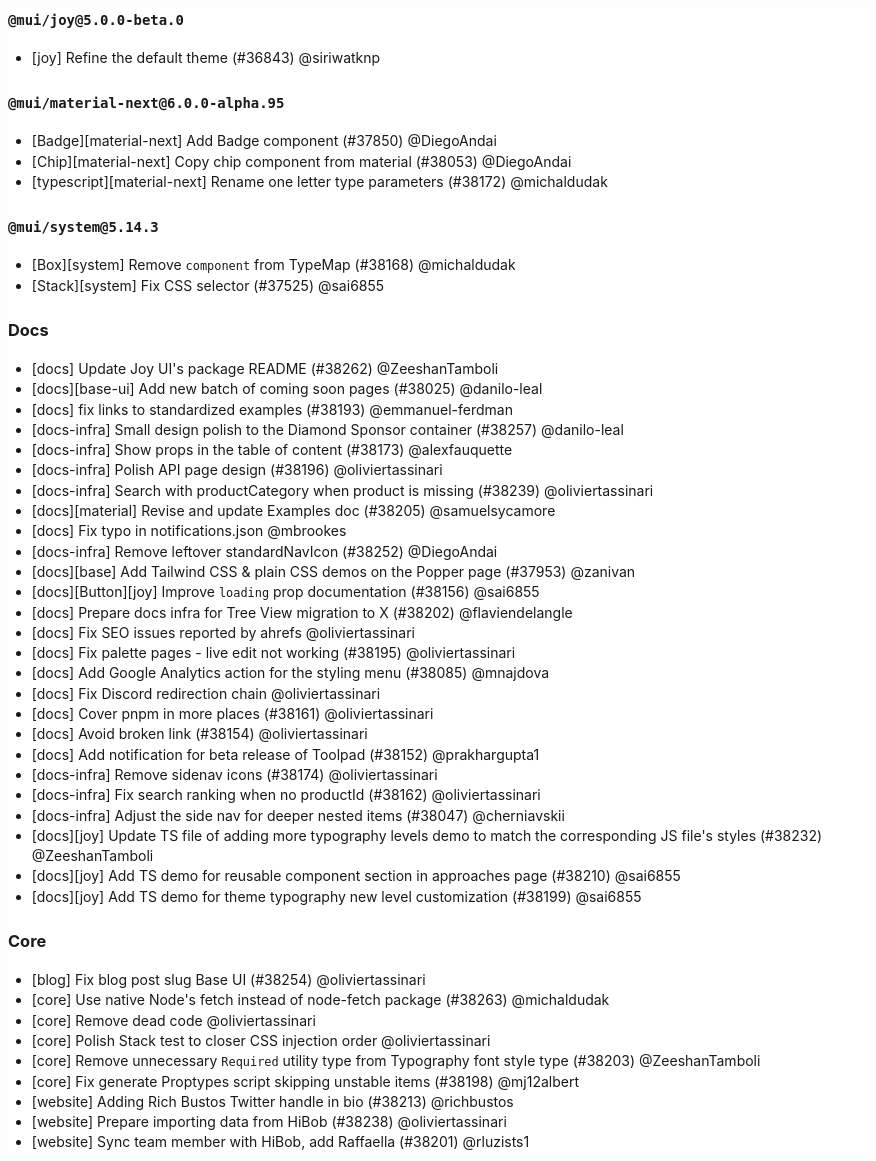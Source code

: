 ### `@mui/joy@5.0.0-beta.0`

- &#8203;[joy] Refine the default theme (#36843) @siriwatknp

### `@mui/material-next@6.0.0-alpha.95`

- &#8203;[Badge][material-next] Add Badge component (#37850) @DiegoAndai
- &#8203;[Chip][material-next] Copy chip component from material (#38053) @DiegoAndai
- &#8203;[typescript][material-next] Rename one letter type parameters (#38172) @michaldudak

### `@mui/system@5.14.3`

- &#8203;[Box][system] Remove `component` from TypeMap (#38168) @michaldudak
- &#8203;[Stack][system] Fix CSS selector (#37525) @sai6855

### Docs

- &#8203;[docs] Update Joy UI's package README (#38262) @ZeeshanTamboli
- &#8203;[docs][base-ui] Add new batch of coming soon pages (#38025) @danilo-leal
- &#8203;[docs] fix links to standardized examples (#38193) @emmanuel-ferdman
- &#8203;[docs-infra] Small design polish to the Diamond Sponsor container (#38257) @danilo-leal
- &#8203;[docs-infra] Show props in the table of content (#38173) @alexfauquette
- &#8203;[docs-infra] Polish API page design (#38196) @oliviertassinari
- &#8203;[docs-infra] Search with productCategory when product is missing (#38239) @oliviertassinari
- &#8203;[docs][material] Revise and update Examples doc (#38205) @samuelsycamore
- &#8203;[docs] Fix typo in notifications.json @mbrookes
- &#8203;[docs-infra] Remove leftover standardNavIcon (#38252) @DiegoAndai
- &#8203;[docs][base] Add Tailwind CSS & plain CSS demos on the Popper page (#37953) @zanivan
- &#8203;[docs][Button][joy] Improve `loading` prop documentation (#38156) @sai6855
- &#8203;[docs] Prepare docs infra for Tree View migration to X (#38202) @flaviendelangle
- &#8203;[docs] Fix SEO issues reported by ahrefs @oliviertassinari
- &#8203;[docs] Fix palette pages - live edit not working (#38195) @oliviertassinari
- &#8203;[docs] Add Google Analytics action for the styling menu (#38085) @mnajdova
- &#8203;[docs] Fix Discord redirection chain @oliviertassinari
- &#8203;[docs] Cover pnpm in more places (#38161) @oliviertassinari
- &#8203;[docs] Avoid broken link (#38154) @oliviertassinari
- &#8203;[docs] Add notification for beta release of Toolpad (#38152) @prakhargupta1
- &#8203;[docs-infra] Remove sidenav icons (#38174) @oliviertassinari
- &#8203;[docs-infra] Fix search ranking when no productId (#38162) @oliviertassinari
- &#8203;[docs-infra] Adjust the side nav for deeper nested items (#38047) @cherniavskii
- &#8203;[docs][joy] Update TS file of adding more typography levels demo to match the corresponding JS file's styles (#38232) @ZeeshanTamboli
- &#8203;[docs][joy] Add TS demo for reusable component section in approaches page (#38210) @sai6855
- &#8203;[docs][joy] Add TS demo for theme typography new level customization (#38199) @sai6855

### Core

- &#8203;[blog] Fix blog post slug Base UI (#38254) @oliviertassinari
- &#8203;[core] Use native Node's fetch instead of node-fetch package (#38263) @michaldudak
- &#8203;[core] Remove dead code @oliviertassinari
- &#8203;[core] Polish Stack test to closer CSS injection order @oliviertassinari
- &#8203;[core] Remove unnecessary `Required` utility type from Typography font style type (#38203) @ZeeshanTamboli
- &#8203;[core] Fix generate Proptypes script skipping unstable items (#38198) @mj12albert
- &#8203;[website] Adding Rich Bustos Twitter handle in bio (#38213) @richbustos
- &#8203;[website] Prepare importing data from HiBob (#38238) @oliviertassinari
- &#8203;[website] Sync team member with HiBob, add Raffaella (#38201) @rluzists1
